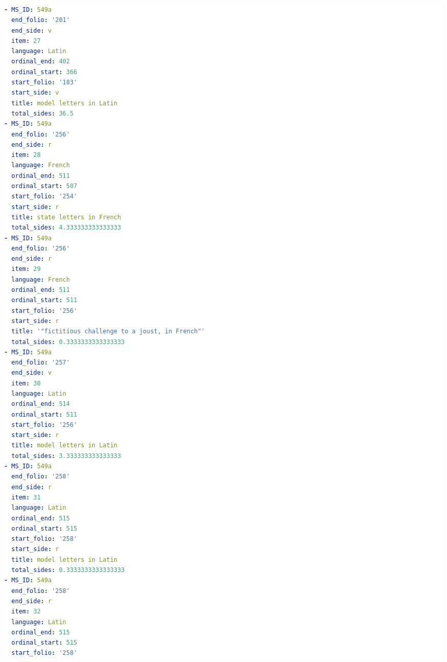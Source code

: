 ```yaml
- MS_ID: 549a
  end_folio: '201'
  end_side: v
  item: 27
  language: Latin
  ordinal_end: 402
  ordinal_start: 366
  start_folio: '183'
  start_side: v
  title: model letters in Latin
  total_sides: 36.5
- MS_ID: 549a
  end_folio: '256'
  end_side: r
  item: 28
  language: French
  ordinal_end: 511
  ordinal_start: 507
  start_folio: '254'
  start_side: r
  title: state letters in French
  total_sides: 4.333333333333333
- MS_ID: 549a
  end_folio: '256'
  end_side: r
  item: 29
  language: French
  ordinal_end: 511
  ordinal_start: 511
  start_folio: '256'
  start_side: r
  title: '"fictitious challenge to a joust, in French"'
  total_sides: 0.3333333333333333
- MS_ID: 549a
  end_folio: '257'
  end_side: v
  item: 30
  language: Latin
  ordinal_end: 514
  ordinal_start: 511
  start_folio: '256'
  start_side: r
  title: model letters in Latin
  total_sides: 3.333333333333333
- MS_ID: 549a
  end_folio: '258'
  end_side: r
  item: 31
  language: Latin
  ordinal_end: 515
  ordinal_start: 515
  start_folio: '258'
  start_side: r
  title: model letters in Latin
  total_sides: 0.3333333333333333
- MS_ID: 549a
  end_folio: '258'
  end_side: r
  item: 32
  language: Latin
  ordinal_end: 515
  ordinal_start: 515
  start_folio: '258'
```